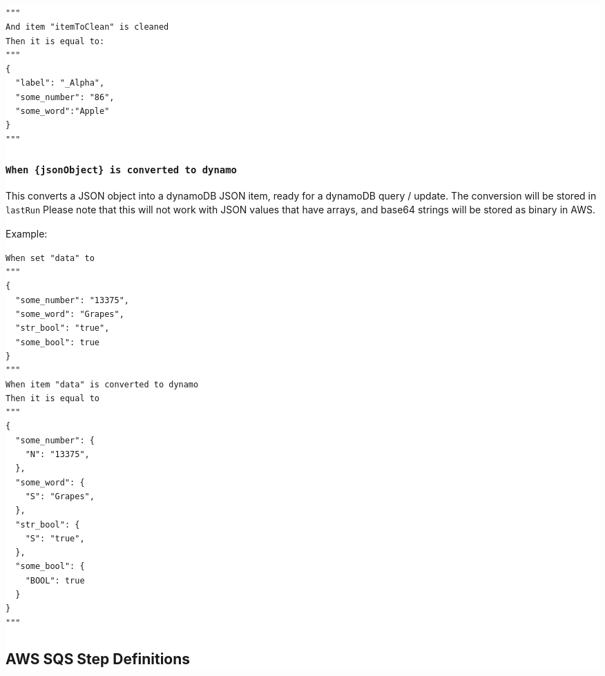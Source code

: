 ```
"""
And item "itemToClean" is cleaned
Then it is equal to:
"""
{
  "label": "_Alpha",
  "some_number": "86",
  "some_word":"Apple"
}
"""
```

### `When {jsonObject} is converted to dynamo`

This converts a JSON object into a dynamoDB JSON item, ready for a dynamoDB query / update. The conversion will be stored in `lastRun`
Please note that this will not work with JSON values that have arrays, and base64 strings will be stored as binary in AWS.

Example:

```
When set "data" to
"""
{
  "some_number": "13375",
  "some_word": "Grapes",
  "str_bool": "true",
  "some_bool": true
}
"""
When item "data" is converted to dynamo
Then it is equal to
"""
{
  "some_number": {
    "N": "13375",
  },
  "some_word": {
    "S": "Grapes",
  },
  "str_bool": {
    "S": "true",
  },
  "some_bool": {
    "BOOL": true
  }
}
"""
```

## AWS SQS Step Definitions
